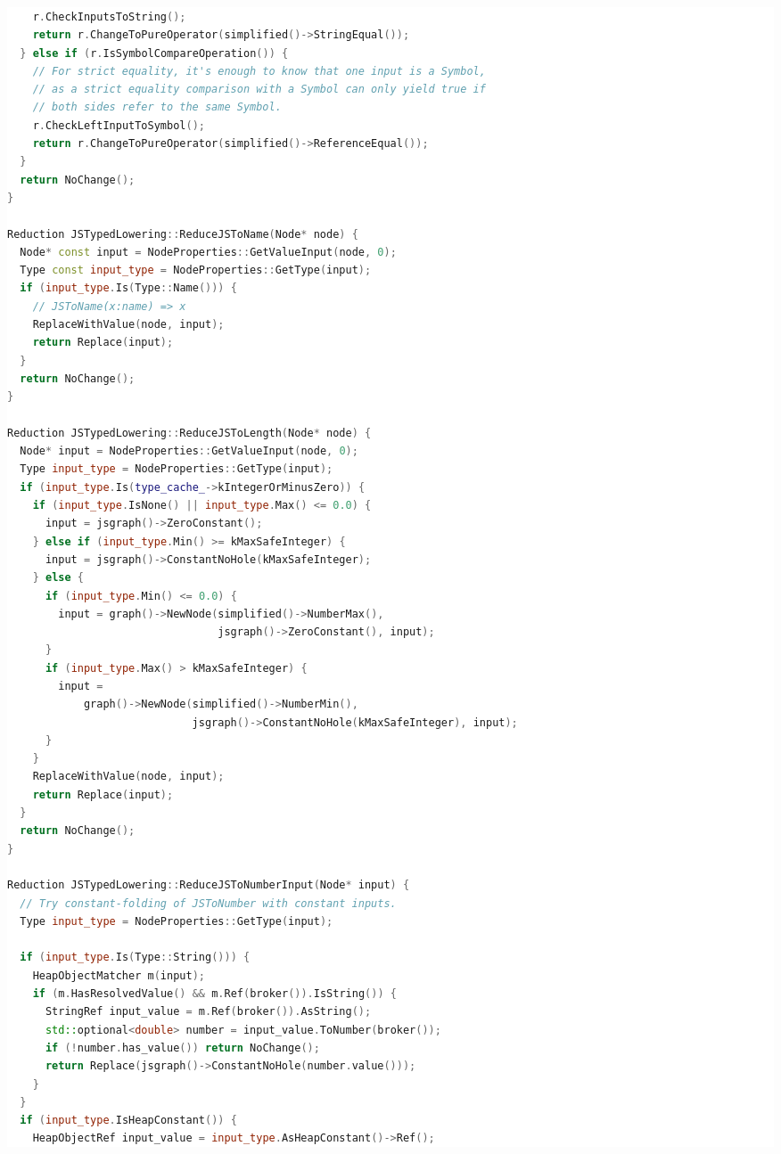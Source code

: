 ```cpp
    r.CheckInputsToString();
    return r.ChangeToPureOperator(simplified()->StringEqual());
  } else if (r.IsSymbolCompareOperation()) {
    // For strict equality, it's enough to know that one input is a Symbol,
    // as a strict equality comparison with a Symbol can only yield true if
    // both sides refer to the same Symbol.
    r.CheckLeftInputToSymbol();
    return r.ChangeToPureOperator(simplified()->ReferenceEqual());
  }
  return NoChange();
}

Reduction JSTypedLowering::ReduceJSToName(Node* node) {
  Node* const input = NodeProperties::GetValueInput(node, 0);
  Type const input_type = NodeProperties::GetType(input);
  if (input_type.Is(Type::Name())) {
    // JSToName(x:name) => x
    ReplaceWithValue(node, input);
    return Replace(input);
  }
  return NoChange();
}

Reduction JSTypedLowering::ReduceJSToLength(Node* node) {
  Node* input = NodeProperties::GetValueInput(node, 0);
  Type input_type = NodeProperties::GetType(input);
  if (input_type.Is(type_cache_->kIntegerOrMinusZero)) {
    if (input_type.IsNone() || input_type.Max() <= 0.0) {
      input = jsgraph()->ZeroConstant();
    } else if (input_type.Min() >= kMaxSafeInteger) {
      input = jsgraph()->ConstantNoHole(kMaxSafeInteger);
    } else {
      if (input_type.Min() <= 0.0) {
        input = graph()->NewNode(simplified()->NumberMax(),
                                 jsgraph()->ZeroConstant(), input);
      }
      if (input_type.Max() > kMaxSafeInteger) {
        input =
            graph()->NewNode(simplified()->NumberMin(),
                             jsgraph()->ConstantNoHole(kMaxSafeInteger), input);
      }
    }
    ReplaceWithValue(node, input);
    return Replace(input);
  }
  return NoChange();
}

Reduction JSTypedLowering::ReduceJSToNumberInput(Node* input) {
  // Try constant-folding of JSToNumber with constant inputs.
  Type input_type = NodeProperties::GetType(input);

  if (input_type.Is(Type::String())) {
    HeapObjectMatcher m(input);
    if (m.HasResolvedValue() && m.Ref(broker()).IsString()) {
      StringRef input_value = m.Ref(broker()).AsString();
      std::optional<double> number = input_value.ToNumber(broker());
      if (!number.has_value()) return NoChange();
      return Replace(jsgraph()->ConstantNoHole(number.value()));
    }
  }
  if (input_type.IsHeapConstant()) {
    HeapObjectRef input_value = input_type.AsHeapConstant()->Ref();
```